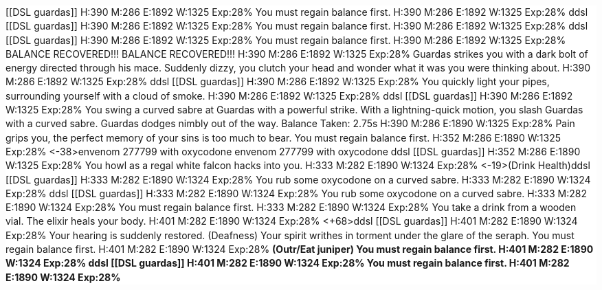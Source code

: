 [[DSL guardas]]
H:390 M:286 E:1892 W:1325 Exp:28% <e-> <db>
You must regain balance first.
H:390 M:286 E:1892 W:1325 Exp:28% <e-> <db>ddsl
[[DSL guardas]]
H:390 M:286 E:1892 W:1325 Exp:28% <e-> <db>
You must regain balance first.
H:390 M:286 E:1892 W:1325 Exp:28% <e-> <db>ddsl
[[DSL guardas]]
H:390 M:286 E:1892 W:1325 Exp:28% <e-> <db>
You must regain balance first.
H:390 M:286 E:1892 W:1325 Exp:28% <e-> <db>
BALANCE RECOVERED!!!
BALANCE RECOVERED!!!
H:390 M:286 E:1892 W:1325 Exp:28% <eb> <db>
Guardas strikes you with a dark bolt of energy directed through his mace.
Suddenly dizzy, you clutch your head and wonder what it was you were thinking 
about.
H:390 M:286 E:1892 W:1325 Exp:28% <eb> <db>ddsl
[[DSL guardas]]
H:390 M:286 E:1892 W:1325 Exp:28% <eb> <db>
You quickly light your pipes, surrounding yourself with a cloud of smoke.
H:390 M:286 E:1892 W:1325 Exp:28% <eb> <db>ddsl
[[DSL guardas]]
H:390 M:286 E:1892 W:1325 Exp:28% <eb> <db>
You swing a curved sabre at Guardas with a powerful strike.
With a lightning-quick motion, you slash Guardas with a curved sabre.
Guardas dodges nimbly out of the way.
Balance Taken: 2.75s
H:390 M:286 E:1890 W:1325 Exp:28% <e-> <db>
Pain grips you, the perfect memory of your sins is too much to bear.
You must regain balance first.
H:352 M:286 E:1890 W:1325 Exp:28% <e-> <db> <-38>envenom 277799 with oxycodone
envenom 277799 with oxycodone
ddsl
[[DSL guardas]]
H:352 M:286 E:1890 W:1325 Exp:28% <e-> <db>
You howl as a regal white falcon hacks into you.
H:333 M:282 E:1890 W:1324 Exp:28% <e-> <db> <-19>(Drink Health)ddsl
[[DSL guardas]]
H:333 M:282 E:1890 W:1324 Exp:28% <e-> <db>
You rub some oxycodone on a curved sabre.
H:333 M:282 E:1890 W:1324 Exp:28% <e-> <db>ddsl
[[DSL guardas]]
H:333 M:282 E:1890 W:1324 Exp:28% <e-> <db>
You rub some oxycodone on a curved sabre.
H:333 M:282 E:1890 W:1324 Exp:28% <e-> <db>
You must regain balance first.
H:333 M:282 E:1890 W:1324 Exp:28% <e-> <db>
You take a drink from a wooden vial.
The elixir heals your body.
H:401 M:282 E:1890 W:1324 Exp:28% <e-> <db> <+68>ddsl
[[DSL guardas]]
H:401 M:282 E:1890 W:1324 Exp:28% <e-> <db>
Your hearing is suddenly restored. (Deafness)
Your spirit writhes in torment under the glare of the seraph.
You must regain balance first.
H:401 M:282 E:1890 W:1324 Exp:28% <e-> <b> (Outr/Eat juniper)
You must regain balance first.
H:401 M:282 E:1890 W:1324 Exp:28% <e-> <b>ddsl
[[DSL guardas]]
H:401 M:282 E:1890 W:1324 Exp:28% <e-> <b>
You must regain balance first.
H:401 M:282 E:1890 W:1324 Exp:28% <e-> <b>